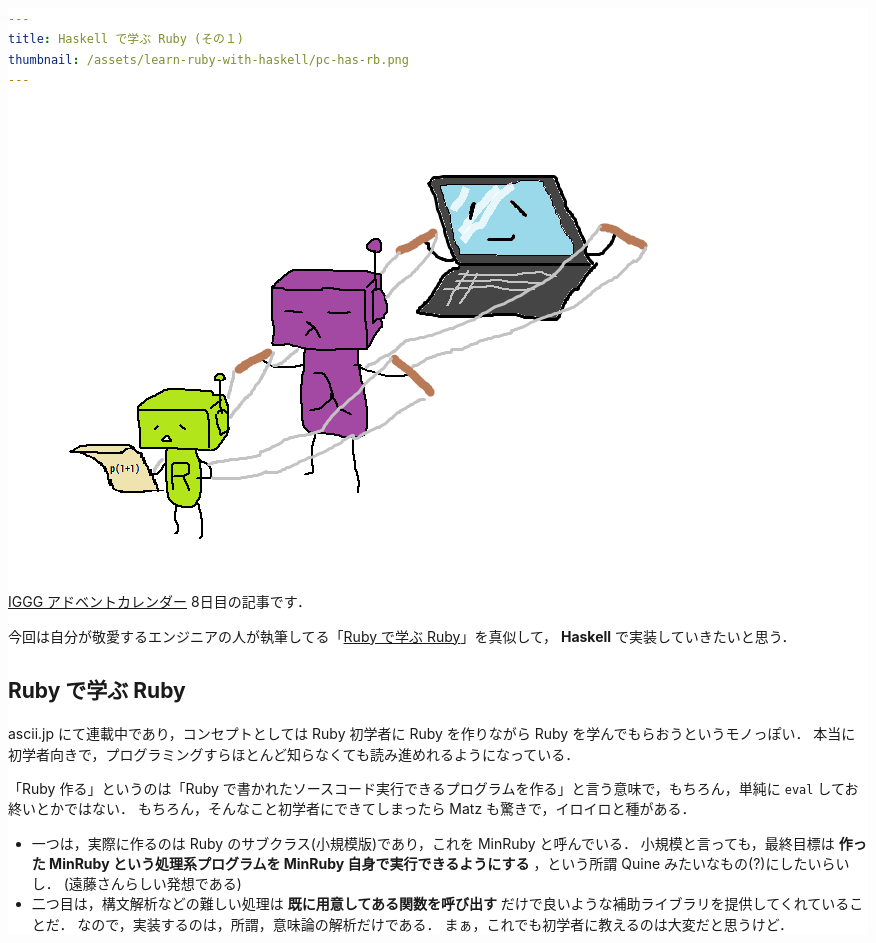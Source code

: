 ```yaml
---
title: Haskell で学ぶ Ruby (その１)
thumbnail: /assets/learn-ruby-with-haskell/pc-has-rb.png
---
```


![](/assets/learn-ruby-with-haskell/pc-has-rb.png)

[IGGG アドベントカレンダー](http://www.adventar.org/calendars/1572) 8日目の記事です．

今回は自分が敬愛するエンジニアの人が執筆してる「[Ruby で学ぶ Ruby](http://ascii.jp/elem/000/001/230/1230449/)」を真似して， **Haskell** で実装していきたいと思う．

## Ruby で学ぶ Ruby

ascii.jp にて連載中であり，コンセプトとしては Ruby 初学者に Ruby を作りながら Ruby を学んでもらおうというモノっぽい．
本当に初学者向きで，プログラミングすらほとんど知らなくても読み進めれるようになっている．

「Ruby 作る」というのは「Ruby で書かれたソースコード実行できるプログラムを作る」と言う意味で，もちろん，単純に `eval` してお終いとかではない．
もちろん，そんなこと初学者にできてしまったら Matz も驚きで，イロイロと種がある．

- 一つは，実際に作るのは Ruby のサブクラス(小規模版)であり，これを MinRuby と呼んでいる．
  小規模と言っても，最終目標は **作った MinRuby という処理系プログラムを MinRuby 自身で実行できるようにする** ，という所謂 Quine みたいなもの(?)にしたいらいし．
  (遠藤さんらしい発想である)
- 二つ目は，構文解析などの難しい処理は **既に用意してある関数を呼び出す** だけで良いような補助ライブラリを提供してくれていることだ．
  なので，実装するのは，所謂，意味論の解析だけである．
  まぁ，これでも初学者に教えるのは大変だと思うけど．
